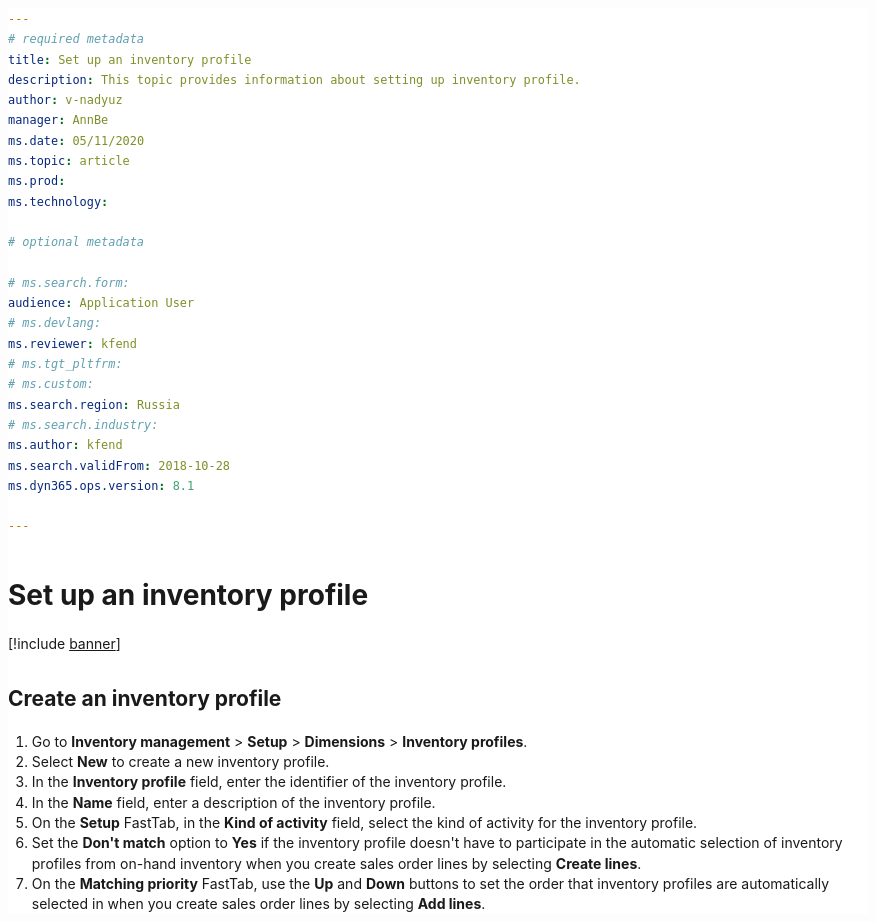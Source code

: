 ```yaml
---
# required metadata
title: Set up an inventory profile 
description: This topic provides information about setting up inventory profile.
author: v-nadyuz
manager: AnnBe
ms.date: 05/11/2020
ms.topic: article
ms.prod: 
ms.technology: 

# optional metadata

# ms.search.form:  
audience: Application User
# ms.devlang: 
ms.reviewer: kfend
# ms.tgt_pltfrm: 
# ms.custom: 
ms.search.region: Russia
# ms.search.industry: 
ms.author: kfend
ms.search.validFrom: 2018-10-28
ms.dyn365.ops.version: 8.1

---
```


# Set up an inventory profile 
[!include [banner](../includes/banner.md)]

## Create an inventory profile

1. Go to **Inventory management** \> **Setup** \> **Dimensions** \> **Inventory profiles**.
2. Select **New** to create a new inventory profile.
3. In the **Inventory profile** field, enter the identifier of the inventory profile.
4. In the **Name** field, enter a description of the inventory profile.
5. On the **Setup** FastTab, in the **Kind of activity** field, select the kind of activity for the inventory profile.
6. Set the **Don't match** option to **Yes** if the inventory profile doesn't have to participate in the automatic selection of inventory profiles from on-hand inventory when you create sales order lines by selecting **Create lines**.
7. On the **Matching priority** FastTab, use the **Up** and **Down** buttons to set the order that inventory profiles are automatically selected in when you create sales order lines by selecting **Add lines**.
